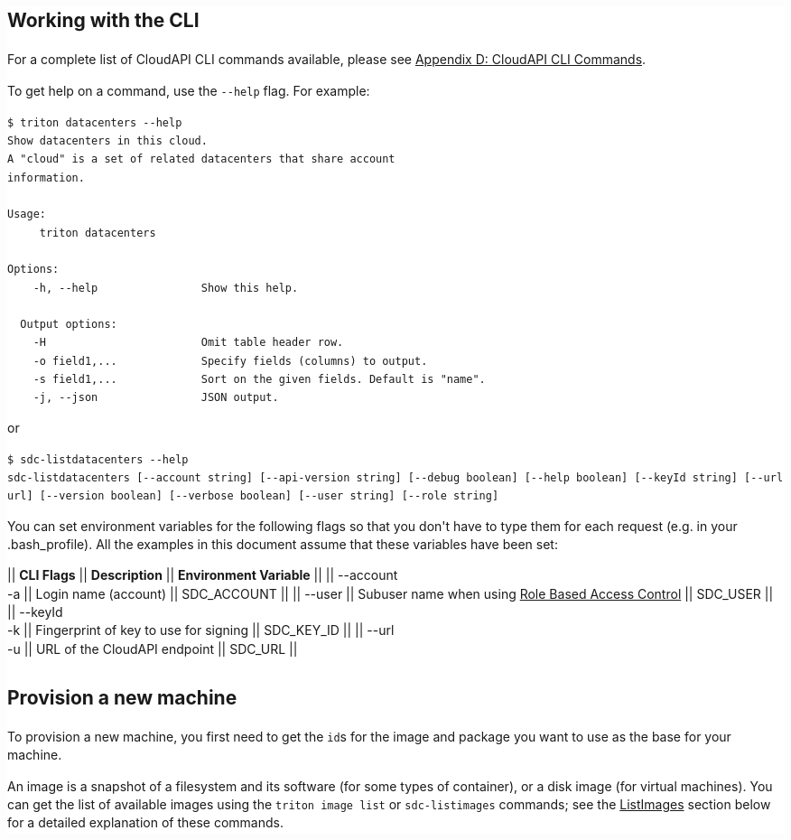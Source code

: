 
## Working with the CLI

For a complete list of CloudAPI CLI commands available, please see
[Appendix D: CloudAPI CLI Commands](#appendix-d-cloudapi-cli-commands).

To get help on a command, use the `--help` flag.  For example:

    $ triton datacenters --help
    Show datacenters in this cloud.
    A "cloud" is a set of related datacenters that share account
    information.

    Usage:
         triton datacenters

    Options:
        -h, --help                Show this help.

      Output options:
        -H                        Omit table header row.
        -o field1,...             Specify fields (columns) to output.
        -s field1,...             Sort on the given fields. Default is "name".
        -j, --json                JSON output.

or

    $ sdc-listdatacenters --help
    sdc-listdatacenters [--account string] [--api-version string] [--debug boolean] [--help boolean] [--keyId string] [--url url] [--version boolean] [--verbose boolean] [--user string] [--role string]

You can set environment variables for the following flags so that you don't have
to type them for each request (e.g. in your .bash_profile).  All the examples in
this document assume that these variables have been set:

|| **CLI Flags**    || **Description**              || **Environment Variable** ||
|| --account<br/>-a || Login name (account)         || SDC_ACCOUNT              ||
|| --user           || Subuser name when using [Role Based Access Control](#rbac-users-roles-policies) || SDC_USER ||
|| --keyId<br/>-k   || Fingerprint of key to use for signing || SDC_KEY_ID      ||
|| --url<br/>-u     || URL of the CloudAPI endpoint || SDC_URL                  ||


## Provision a new machine

To provision a new machine, you first need to get the `id`s for the image and
package you want to use as the base for your machine.

An image is a snapshot of a filesystem and its software (for some types of
container), or a disk image (for virtual machines).  You can get the list of
available images using the `triton image list` or `sdc-listimages` commands; see
the [ListImages](#ListImages) section below for a detailed explanation of these
commands.
